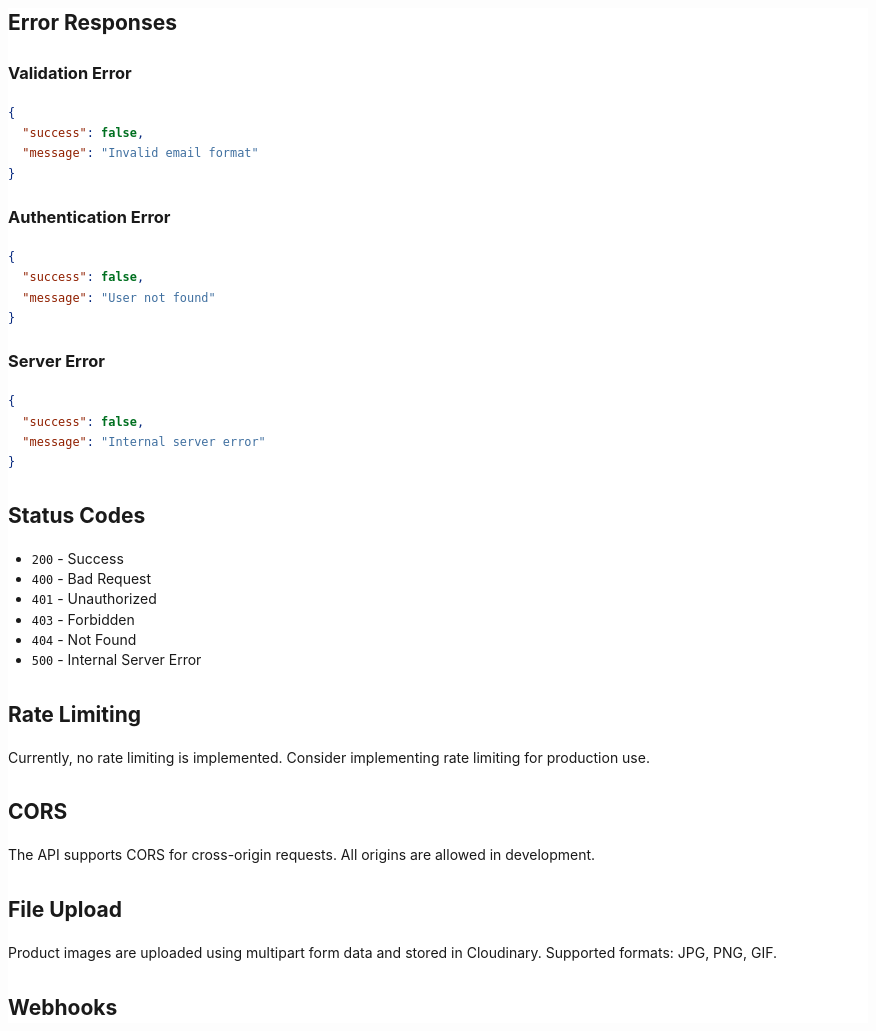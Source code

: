 ## Error Responses

### Validation Error
```json
{
  "success": false,
  "message": "Invalid email format"
}
```

### Authentication Error
```json
{
  "success": false,
  "message": "User not found"
}
```

### Server Error
```json
{
  "success": false,
  "message": "Internal server error"
}
```

## Status Codes

- `200` - Success
- `400` - Bad Request
- `401` - Unauthorized
- `403` - Forbidden
- `404` - Not Found
- `500` - Internal Server Error

## Rate Limiting

Currently, no rate limiting is implemented. Consider implementing rate limiting for production use.

## CORS

The API supports CORS for cross-origin requests. All origins are allowed in development.

## File Upload

Product images are uploaded using multipart form data and stored in Cloudinary. Supported formats: JPG, PNG, GIF.

## Webhooks
